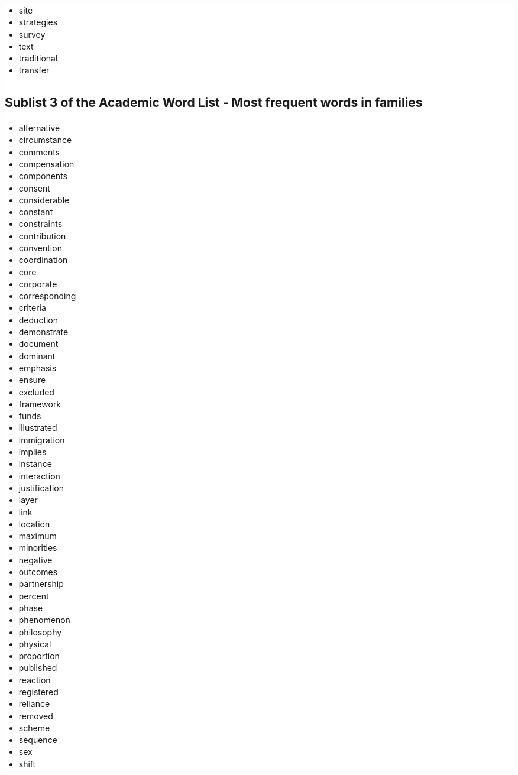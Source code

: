- site
- strategies
- survey
- text
- traditional
- transfer

## Sublist 3 of the Academic Word List - Most frequent words in families
- alternative
- circumstance
- comments
- compensation
- components
- consent
- considerable
- constant
- constraints
- contribution
- convention
- coordination
- core
- corporate
- corresponding
- criteria
- deduction
- demonstrate
- document
- dominant
- emphasis
- ensure
- excluded
- framework
- funds
- illustrated
- immigration
- implies
- instance
- interaction
- justification
- layer
- link
- location
- maximum
- minorities
- negative
- outcomes
- partnership
- percent
- phase
- phenomenon
- philosophy
- physical
- proportion
- published
- reaction
- registered
- reliance
- removed
- scheme
- sequence
- sex
- shift